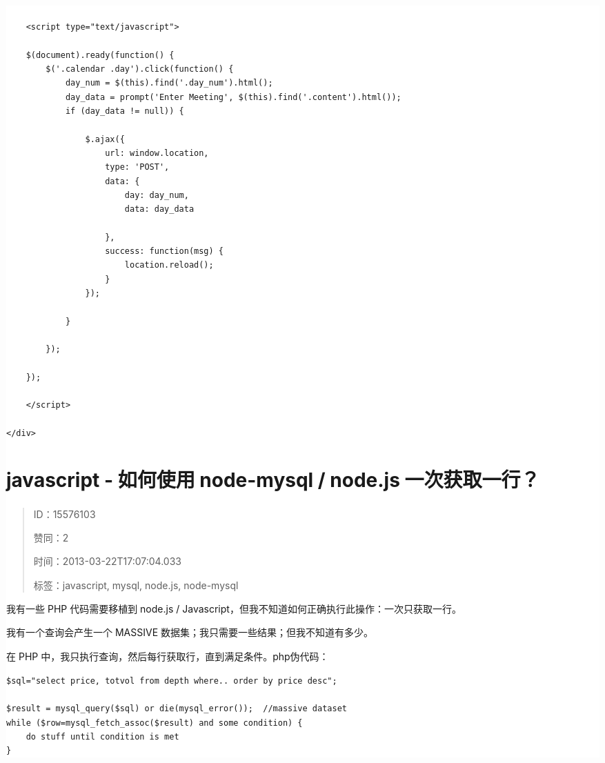 ```

    <script type="text/javascript">

    $(document).ready(function() {
        $('.calendar .day').click(function() {
            day_num = $(this).find('.day_num').html();
            day_data = prompt('Enter Meeting', $(this).find('.content').html());
            if (day_data != null)) {

                $.ajax({
                    url: window.location,
                    type: 'POST',
                    data: {
                        day: day_num,
                        data: day_data

                    },
                    success: function(msg) {
                        location.reload();
                    }                       
                });

            }

        });

    });

    </script>

</div> 
```

# javascript - 如何使用 node-mysql / node.js 一次获取一行？

> ID：15576103
> 
> 赞同：2
> 
> 时间：2013-03-22T17:07:04.033
> 
> 标签：javascript, mysql, node.js, node-mysql

我有一些 PHP 代码需要移植到 node.js / Javascript，但我不知道如何正确执行此操作：一次只获取一行。

我有一个查询会产生一个 MASSIVE 数据集；我只需要一些结果；但我不知道有多少。

在 PHP 中，我只执行查询，然后每行获取行，直到满足条件。php伪代码：

```
$sql="select price, totvol from depth where.. order by price desc";

$result = mysql_query($sql) or die(mysql_error());  //massive dataset
while ($row=mysql_fetch_assoc($result) and some condition) {
    do stuff until condition is met     
} 
```
